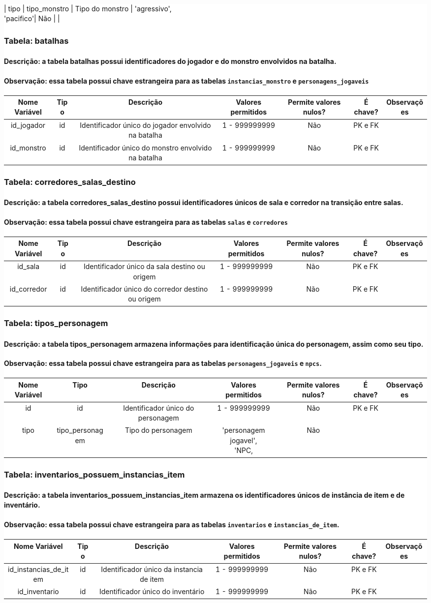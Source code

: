 | tipo | tipo_monstro | Tipo do monstro | 'agressivo', <br> 'pacifico'| Não | |

### Tabela: batalhas
#### Descrição:  a tabela batalhas possui identificadores do jogador e do monstro envolvidos na batalha.
#### Observação: essa tabela possui chave estrangeira para as tabelas ``instancias_monstro`` e ``personagens_jogaveis``
| Nome Variável |     Tipo     |         Descrição          | Valores permitidos | Permite valores nulos? | É chave? | Observações
| :-----------: | :----------: | :------------------------: | :----------------: | :--------------------: | :------: | :-------: |
| id_jogador | id | Identificador único do jogador envolvido na batalha | 1 - 999999999 | Não | PK e FK | |
| id_monstro | id | Identificador único do monstro envolvido na batalha | 1 - 999999999 | Não | PK e FK | |

### Tabela: corredores_salas_destino
#### Descrição:  a tabela corredores_salas_destino possui identificadores únicos de sala e corredor na transição entre salas.
#### Observação: essa tabela possui chave estrangeira para as tabelas ``salas`` e ``corredores``
| Nome Variável |     Tipo     |         Descrição          | Valores permitidos | Permite valores nulos? | É chave? | Observações
| :-----------: | :----------: | :------------------------: | :----------------: | :--------------------: | :------: | :-------: |
| id_sala | id | Identificador único da sala destino ou origem | 1 - 999999999 | Não | PK e FK | |
| id_corredor | id | Identificador único do corredor destino ou origem | 1 - 999999999 | Não | PK e FK | |

### Tabela: tipos_personagem
#### Descrição:  a tabela tipos_personagem armazena informações para identificação única do personagem, assim como seu tipo.
#### Observação: essa tabela possui chave estrangeira para as tabelas ``personagens_jogaveis`` e ``npcs``.
| Nome Variável |     Tipo     |         Descrição          | Valores permitidos | Permite valores nulos? | É chave? | Observações
| :-----------: | :----------: | :------------------------: | :----------------: | :--------------------: | :------: | :-------: |
| id | id | Identificador único do personagem | 1 - 999999999 | Não | PK e FK | |
| tipo | tipo_personagem | Tipo do personagem | 'personagem jogavel', <br> 'NPC,  | Não | | |

### Tabela: inventarios_possuem_instancias_item
#### Descrição:  a tabela inventarios_possuem_instancias_item armazena os identificadores únicos de instância de item e de inventário.
#### Observação: essa tabela possui chave estrangeira para as tabelas ``inventarios`` e ``instancias_de_item``.
| Nome Variável |     Tipo     |         Descrição          | Valores permitidos | Permite valores nulos? | É chave? | Observações
| :-----------: | :----------: | :------------------------: | :----------------: | :--------------------: | :------: | :-------: |
| id_instancias_de_item | id | Identificador único da instancia de item | 1 - 999999999 | Não | PK e FK | |
| id_inventario | id | Identificador único do inventário | 1 - 999999999  | Não | PK e FK | |
